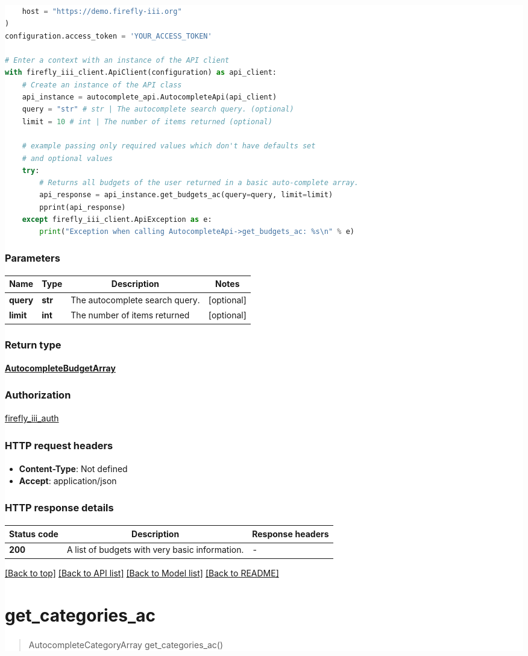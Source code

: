 ```python
    host = "https://demo.firefly-iii.org"
)
configuration.access_token = 'YOUR_ACCESS_TOKEN'

# Enter a context with an instance of the API client
with firefly_iii_client.ApiClient(configuration) as api_client:
    # Create an instance of the API class
    api_instance = autocomplete_api.AutocompleteApi(api_client)
    query = "str" # str | The autocomplete search query. (optional)
    limit = 10 # int | The number of items returned (optional)

    # example passing only required values which don't have defaults set
    # and optional values
    try:
        # Returns all budgets of the user returned in a basic auto-complete array.
        api_response = api_instance.get_budgets_ac(query=query, limit=limit)
        pprint(api_response)
    except firefly_iii_client.ApiException as e:
        print("Exception when calling AutocompleteApi->get_budgets_ac: %s\n" % e)
```


### Parameters

Name | Type | Description  | Notes
------------- | ------------- | ------------- | -------------
 **query** | **str**| The autocomplete search query. | [optional]
 **limit** | **int**| The number of items returned | [optional]

### Return type

[**AutocompleteBudgetArray**](AutocompleteBudgetArray.md)

### Authorization

[firefly_iii_auth](../README.md#firefly_iii_auth)

### HTTP request headers

 - **Content-Type**: Not defined
 - **Accept**: application/json


### HTTP response details

| Status code | Description | Response headers |
|-------------|-------------|------------------|
**200** | A list of budgets with very basic information. |  -  |

[[Back to top]](#) [[Back to API list]](../README.md#documentation-for-api-endpoints) [[Back to Model list]](../README.md#documentation-for-models) [[Back to README]](../README.md)

# **get_categories_ac**
> AutocompleteCategoryArray get_categories_ac()
